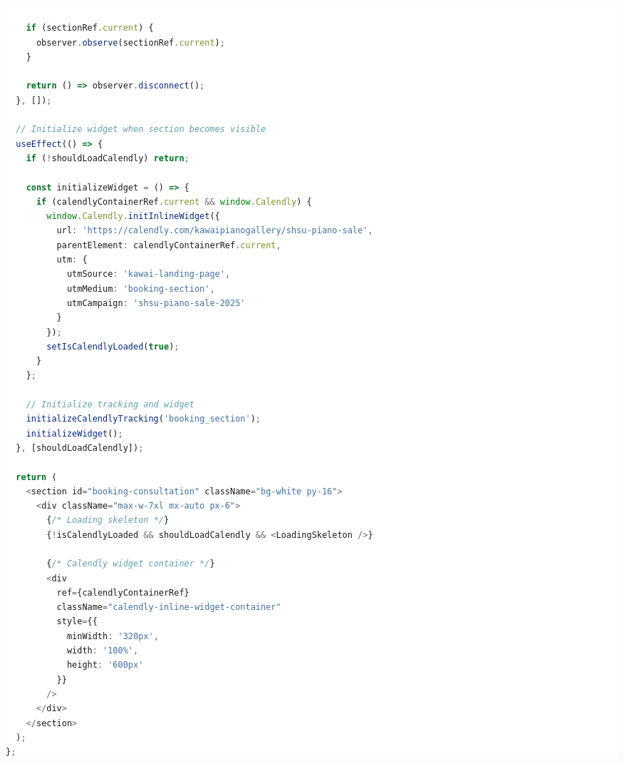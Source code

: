 ```typescript

    if (sectionRef.current) {
      observer.observe(sectionRef.current);
    }

    return () => observer.disconnect();
  }, []);

  // Initialize widget when section becomes visible
  useEffect(() => {
    if (!shouldLoadCalendly) return;

    const initializeWidget = () => {
      if (calendlyContainerRef.current && window.Calendly) {
        window.Calendly.initInlineWidget({
          url: 'https://calendly.com/kawaipianogallery/shsu-piano-sale',
          parentElement: calendlyContainerRef.current,
          utm: {
            utmSource: 'kawai-landing-page',
            utmMedium: 'booking-section',
            utmCampaign: 'shsu-piano-sale-2025'
          }
        });
        setIsCalendlyLoaded(true);
      }
    };

    // Initialize tracking and widget
    initializeCalendlyTracking('booking_section');
    initializeWidget();
  }, [shouldLoadCalendly]);

  return (
    <section id="booking-consultation" className="bg-white py-16">
      <div className="max-w-7xl mx-auto px-6">
        {/* Loading skeleton */}
        {!isCalendlyLoaded && shouldLoadCalendly && <LoadingSkeleton />}
        
        {/* Calendly widget container */}
        <div 
          ref={calendlyContainerRef}
          className="calendly-inline-widget-container"
          style={{ 
            minWidth: '320px',
            width: '100%',
            height: '600px'
          }}
        />
      </div>
    </section>
  );
};
```
